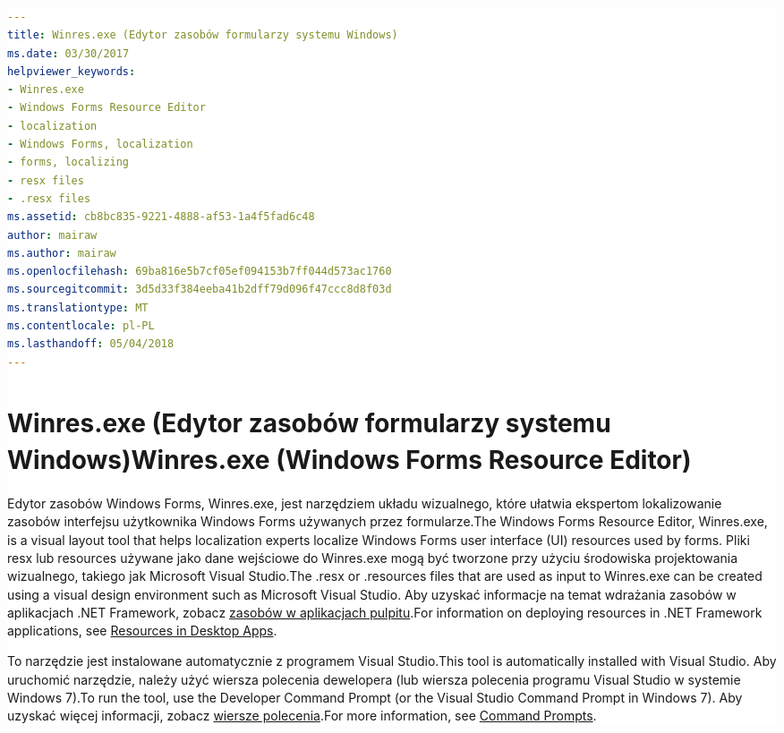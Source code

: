 ```yaml
---
title: Winres.exe (Edytor zasobów formularzy systemu Windows)
ms.date: 03/30/2017
helpviewer_keywords:
- Winres.exe
- Windows Forms Resource Editor
- localization
- Windows Forms, localization
- forms, localizing
- resx files
- .resx files
ms.assetid: cb8bc835-9221-4888-af53-1a4f5fad6c48
author: mairaw
ms.author: mairaw
ms.openlocfilehash: 69ba816e5b7cf05ef094153b7ff044d573ac1760
ms.sourcegitcommit: 3d5d33f384eeba41b2dff79d096f47ccc8d8f03d
ms.translationtype: MT
ms.contentlocale: pl-PL
ms.lasthandoff: 05/04/2018
---
```

# <a name="winresexe-windows-forms-resource-editor"></a><span data-ttu-id="74c63-102">Winres.exe (Edytor zasobów formularzy systemu Windows)</span><span class="sxs-lookup"><span data-stu-id="74c63-102">Winres.exe (Windows Forms Resource Editor)</span></span>
<span data-ttu-id="74c63-103">Edytor zasobów Windows Forms, Winres.exe, jest narzędziem układu wizualnego, które ułatwia ekspertom lokalizowanie zasobów interfejsu użytkownika Windows Forms używanych przez formularze.</span><span class="sxs-lookup"><span data-stu-id="74c63-103">The Windows Forms Resource Editor, Winres.exe, is a visual layout tool that helps localization experts localize Windows Forms user interface (UI) resources used by forms.</span></span> <span data-ttu-id="74c63-104">Pliki resx lub resources używane jako dane wejściowe do Winres.exe mogą być tworzone przy użyciu środowiska projektowania wizualnego, takiego jak Microsoft Visual Studio.</span><span class="sxs-lookup"><span data-stu-id="74c63-104">The .resx or .resources files that are used as input to Winres.exe can be created using a visual design environment such as Microsoft Visual Studio.</span></span> <span data-ttu-id="74c63-105">Aby uzyskać informacje na temat wdrażania zasobów w aplikacjach .NET Framework, zobacz [zasobów w aplikacjach pulpitu](../../../docs/framework/resources/index.md).</span><span class="sxs-lookup"><span data-stu-id="74c63-105">For information on deploying resources in .NET Framework applications, see [Resources in Desktop Apps](../../../docs/framework/resources/index.md).</span></span>  
  
 <span data-ttu-id="74c63-106">To narzędzie jest instalowane automatycznie z programem Visual Studio.</span><span class="sxs-lookup"><span data-stu-id="74c63-106">This tool is automatically installed with Visual Studio.</span></span> <span data-ttu-id="74c63-107">Aby uruchomić narzędzie, należy użyć wiersza polecenia dewelopera (lub wiersza polecenia programu Visual Studio w systemie Windows 7).</span><span class="sxs-lookup"><span data-stu-id="74c63-107">To run the tool, use the Developer Command Prompt (or the Visual Studio Command Prompt in Windows 7).</span></span> <span data-ttu-id="74c63-108">Aby uzyskać więcej informacji, zobacz [wiersze polecenia](../../../docs/framework/tools/developer-command-prompt-for-vs.md).</span><span class="sxs-lookup"><span data-stu-id="74c63-108">For more information, see [Command Prompts](../../../docs/framework/tools/developer-command-prompt-for-vs.md).</span></span>  
  